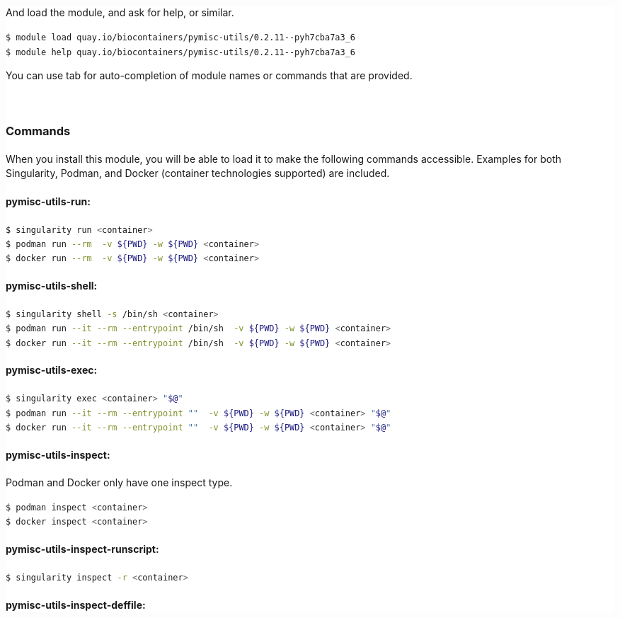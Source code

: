 And load the module, and ask for help, or similar.

```bash
$ module load quay.io/biocontainers/pymisc-utils/0.2.11--pyh7cba7a3_6
$ module help quay.io/biocontainers/pymisc-utils/0.2.11--pyh7cba7a3_6
```

You can use tab for auto-completion of module names or commands that are provided.

<br>

### Commands

When you install this module, you will be able to load it to make the following commands accessible.
Examples for both Singularity, Podman, and Docker (container technologies supported) are included.

#### pymisc-utils-run:

```bash
$ singularity run <container>
$ podman run --rm  -v ${PWD} -w ${PWD} <container>
$ docker run --rm  -v ${PWD} -w ${PWD} <container>
```

#### pymisc-utils-shell:

```bash
$ singularity shell -s /bin/sh <container>
$ podman run --it --rm --entrypoint /bin/sh  -v ${PWD} -w ${PWD} <container>
$ docker run --it --rm --entrypoint /bin/sh  -v ${PWD} -w ${PWD} <container>
```

#### pymisc-utils-exec:

```bash
$ singularity exec <container> "$@"
$ podman run --it --rm --entrypoint ""  -v ${PWD} -w ${PWD} <container> "$@"
$ docker run --it --rm --entrypoint ""  -v ${PWD} -w ${PWD} <container> "$@"
```

#### pymisc-utils-inspect:

Podman and Docker only have one inspect type.

```bash
$ podman inspect <container>
$ docker inspect <container>
```

#### pymisc-utils-inspect-runscript:

```bash
$ singularity inspect -r <container>
```

#### pymisc-utils-inspect-deffile:
